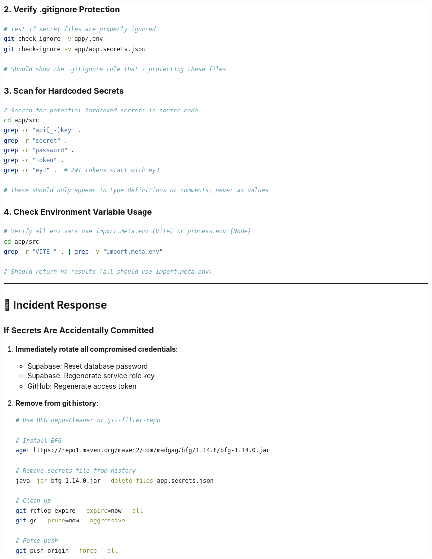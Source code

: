 ### 2. Verify .gitignore Protection

```bash
# Test if secret files are properly ignored
git check-ignore -v app/.env
git check-ignore -v app/app.secrets.json

# Should show the .gitignore rule that's protecting these files
```

### 3. Scan for Hardcoded Secrets

```bash
# Search for potential hardcoded secrets in source code
cd app/src
grep -r "api[_-]key" .
grep -r "secret" .
grep -r "password" .
grep -r "token" .
grep -r "eyJ" .  # JWT tokens start with eyJ

# These should only appear in type definitions or comments, never as values
```

### 4. Check Environment Variable Usage

```bash
# Verify all env vars use import.meta.env (Vite) or process.env (Node)
cd app/src
grep -r "VITE_" . | grep -v "import.meta.env"

# Should return no results (all should use import.meta.env)
```

---

## 🚨 Incident Response

### If Secrets Are Accidentally Committed

1. **Immediately rotate all compromised credentials**:
   - Supabase: Reset database password
   - Supabase: Regenerate service role key
   - GitHub: Regenerate access token

2. **Remove from git history**:
   ```bash
   # Use BFG Repo-Cleaner or git-filter-repo

   # Install BFG
   wget https://repo1.maven.org/maven2/com/madgag/bfg/1.14.0/bfg-1.14.0.jar

   # Remove secrets file from history
   java -jar bfg-1.14.0.jar --delete-files app.secrets.json

   # Clean up
   git reflog expire --expire=now --all
   git gc --prune=now --aggressive

   # Force push
   git push origin --force --all
   ```
